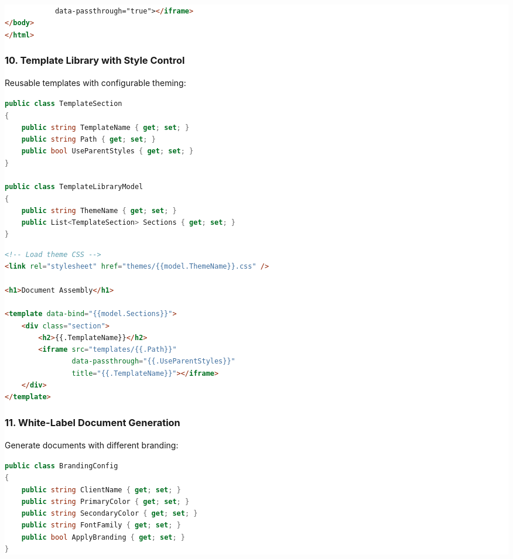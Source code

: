 ```html
            data-passthrough="true"></iframe>
</body>
</html>
```

### 10. Template Library with Style Control

Reusable templates with configurable theming:

```csharp
public class TemplateSection
{
    public string TemplateName { get; set; }
    public string Path { get; set; }
    public bool UseParentStyles { get; set; }
}

public class TemplateLibraryModel
{
    public string ThemeName { get; set; }
    public List<TemplateSection> Sections { get; set; }
}
```

```html
<!-- Load theme CSS -->
<link rel="stylesheet" href="themes/{{model.ThemeName}}.css" />

<h1>Document Assembly</h1>

<template data-bind="{{model.Sections}}">
    <div class="section">
        <h2>{{.TemplateName}}</h2>
        <iframe src="templates/{{.Path}}"
                data-passthrough="{{.UseParentStyles}}"
                title="{{.TemplateName}}"></iframe>
    </div>
</template>
```

### 11. White-Label Document Generation

Generate documents with different branding:

```csharp
public class BrandingConfig
{
    public string ClientName { get; set; }
    public string PrimaryColor { get; set; }
    public string SecondaryColor { get; set; }
    public string FontFamily { get; set; }
    public bool ApplyBranding { get; set; }
}
```
